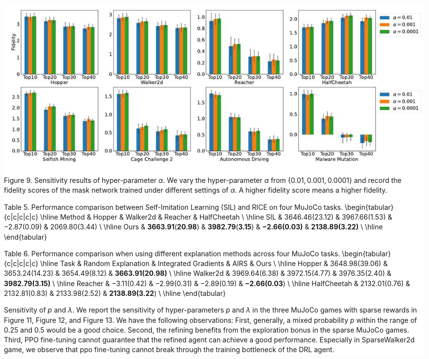 ![](assets/asset_9.jpg)

Figure 9. Sensitivity results of hyper-parameter $\alpha$. We vary the hyper-parameter $\alpha$ from $\{0.01,0.001,0.0001\}$ and record the fidelity scores of the mask network trained under different settings of $\alpha$. A higher fidelity score means a higher fidelity.

Table 5. Performance comparison between Self-Imitation Learning (SIL) and RICE on four MuJoCo tasks.
\begin{tabular}{c|c|c|c|c}
\hline Method & Hopper & Walker2d & Reacher & HalfCheetah \\
\hline SIL & $3646.46(23.12)$ & $3967.66(1.53)$ & $-2.87(0.09)$ & $2069.80(3.44)$ \\
\hline Ours & $\mathbf{3 6 6 3 . 9 1}(\mathbf{2 0 . 9 8})$ & $\mathbf{3 9 8 2 . 7 9}(\mathbf{3 . 1 5})$ & $\mathbf{- 2 . 6 6 ( 0 . 0 3 )}$ & $\mathbf{2 1 3 8 . 8 9 ( 3 . 2 2 )}$ \\
\hline
\end{tabular}

Table 6. Performance comparison when using different explanation methods across four MuJoCo tasks.
\begin{tabular}{c|c|c|c|c}
\hline Task & Random Explanation & Integrated Gradients & AIRS & Ours \\
\hline Hopper & $3648.98(39.06)$ & $3653.24(14.23)$ & $3654.49(8.12)$ & $\mathbf{3 6 6 3 . 9 1 ( 2 0 . 9 8 )}$ \\
\hline Walker2d & $3969.64(6.38)$ & $3972.15(4.77)$ & $3976.35(2.40)$ & $\mathbf{3 9 8 2 . 7 9 ( 3 . 1 5 )}$ \\
\hline Reacher & $-3.11(0.42)$ & $-2.99(0.31)$ & $-2.89(0.19)$ & $\mathbf{- 2 . 6 6 ( 0 . 0 3})$ \\
\hline HalfCheetah & $2132.01(0.76)$ & $2132.81(0.83)$ & $2133.98(2.52)$ & $\mathbf{2 1 3 8 . 8 9 ( 3 . 2 2})$ \\
\hline
\end{tabular}

Sensitivity of $p$ and $\lambda$. We report the sensitivity of hyper-parameters $p$ and $\lambda$ in the three MuJoCo games with sparse rewards in Figure 11, Figure 12, and Figure 13. We have the following observations: First, generally, a mixed probability $p$ within the range of 0.25 and 0.5 would be a good choice. Second, the refining benefits from the exploration bonus in the sparse MuJoCo games. Third, PPO fine-tuning cannot guarantee that the refined agent can achieve a good performance. Especially in SparseWalker2d game, we observe that ppo fine-tuning cannot break through the training bottleneck of the DRL agent.
